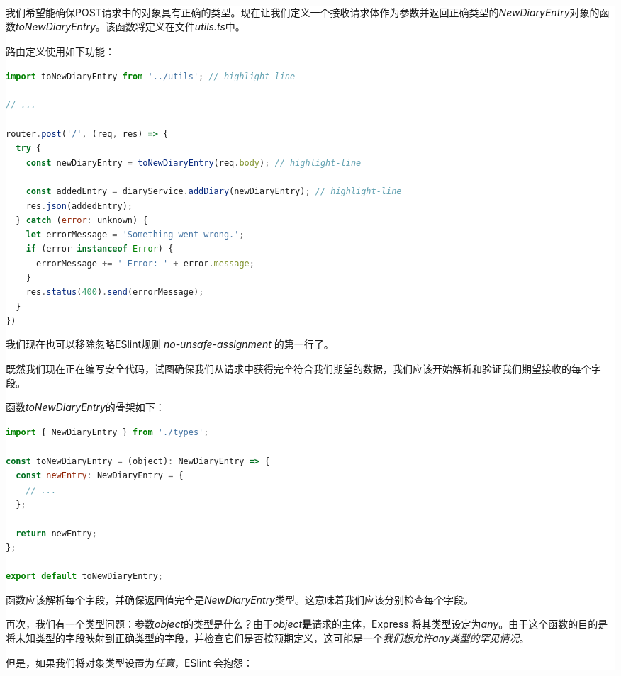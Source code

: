 
我们希望能确保POST请求中的对象具有正确的类型。现在让我们定义一个接收请求体作为参数并返回正确类型的*NewDiaryEntry*对象的函数*toNewDiaryEntry*。该函数将定义在文件<i>utils.ts</i>中。


路由定义使用如下功能：

```js
import toNewDiaryEntry from '../utils'; // highlight-line

// ...

router.post('/', (req, res) => {
  try {
    const newDiaryEntry = toNewDiaryEntry(req.body); // highlight-line

    const addedEntry = diaryService.addDiary(newDiaryEntry); // highlight-line
    res.json(addedEntry);
  } catch (error: unknown) {
    let errorMessage = 'Something went wrong.';
    if (error instanceof Error) {
      errorMessage += ' Error: ' + error.message;
    }
    res.status(400).send(errorMessage);
  }
})
```


我们现在也可以移除忽略ESlint规则 *no-unsafe-assignment* 的第一行了。


既然我们现在正在编写安全代码，试图确保我们从请求中获得完全符合我们期望的数据，我们应该开始解析和验证我们期望接收的每个字段。


函数*toNewDiaryEntry*的骨架如下：

```js
import { NewDiaryEntry } from './types';

const toNewDiaryEntry = (object): NewDiaryEntry => {
  const newEntry: NewDiaryEntry = {
    // ...
  };

  return newEntry;
};

export default toNewDiaryEntry;
```


函数应该解析每个字段，并确保返回值完全是*NewDiaryEntry*类型。这意味着我们应该分别检查每个字段。


再次，我们有一个类型问题：参数*object*的类型是什么？由于*object***是**请求的主体，Express 将其类型设定为*any*。由于这个函数的目的是将未知类型的字段映射到正确类型的字段，并检查它们是否按预期定义，这可能是一个<i>我们想允许*any*类型的罕见情况</i>。


但是，如果我们将对象类型设置为*任意*，ESlint 会抱怨：
